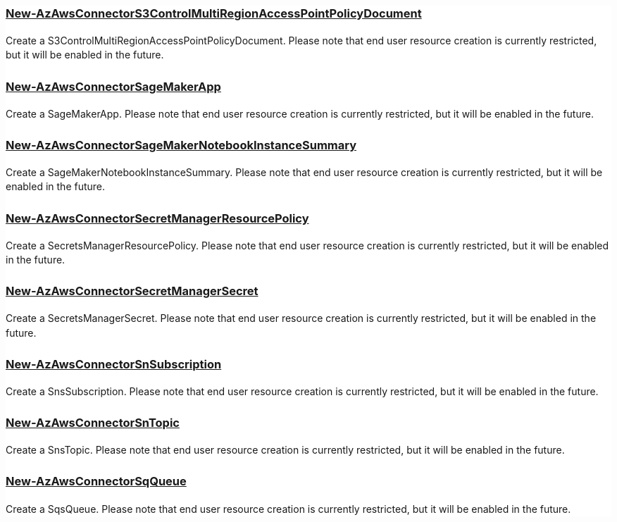 ### [New-AzAwsConnectorS3ControlMultiRegionAccessPointPolicyDocument](New-AzAwsConnectorS3ControlMultiRegionAccessPointPolicyDocument.md)
Create a S3ControlMultiRegionAccessPointPolicyDocument.
Please note that end user resource creation is currently restricted, but it will be enabled in the future.

### [New-AzAwsConnectorSageMakerApp](New-AzAwsConnectorSageMakerApp.md)
Create a SageMakerApp.
Please note that end user resource creation is currently restricted, but it will be enabled in the future.

### [New-AzAwsConnectorSageMakerNotebookInstanceSummary](New-AzAwsConnectorSageMakerNotebookInstanceSummary.md)
Create a SageMakerNotebookInstanceSummary.
Please note that end user resource creation is currently restricted, but it will be enabled in the future.

### [New-AzAwsConnectorSecretManagerResourcePolicy](New-AzAwsConnectorSecretManagerResourcePolicy.md)
Create a SecretsManagerResourcePolicy.
Please note that end user resource creation is currently restricted, but it will be enabled in the future.

### [New-AzAwsConnectorSecretManagerSecret](New-AzAwsConnectorSecretManagerSecret.md)
Create a SecretsManagerSecret.
Please note that end user resource creation is currently restricted, but it will be enabled in the future.

### [New-AzAwsConnectorSnSubscription](New-AzAwsConnectorSnSubscription.md)
Create a SnsSubscription.
Please note that end user resource creation is currently restricted, but it will be enabled in the future.

### [New-AzAwsConnectorSnTopic](New-AzAwsConnectorSnTopic.md)
Create a SnsTopic.
Please note that end user resource creation is currently restricted, but it will be enabled in the future.

### [New-AzAwsConnectorSqQueue](New-AzAwsConnectorSqQueue.md)
Create a SqsQueue.
Please note that end user resource creation is currently restricted, but it will be enabled in the future.
